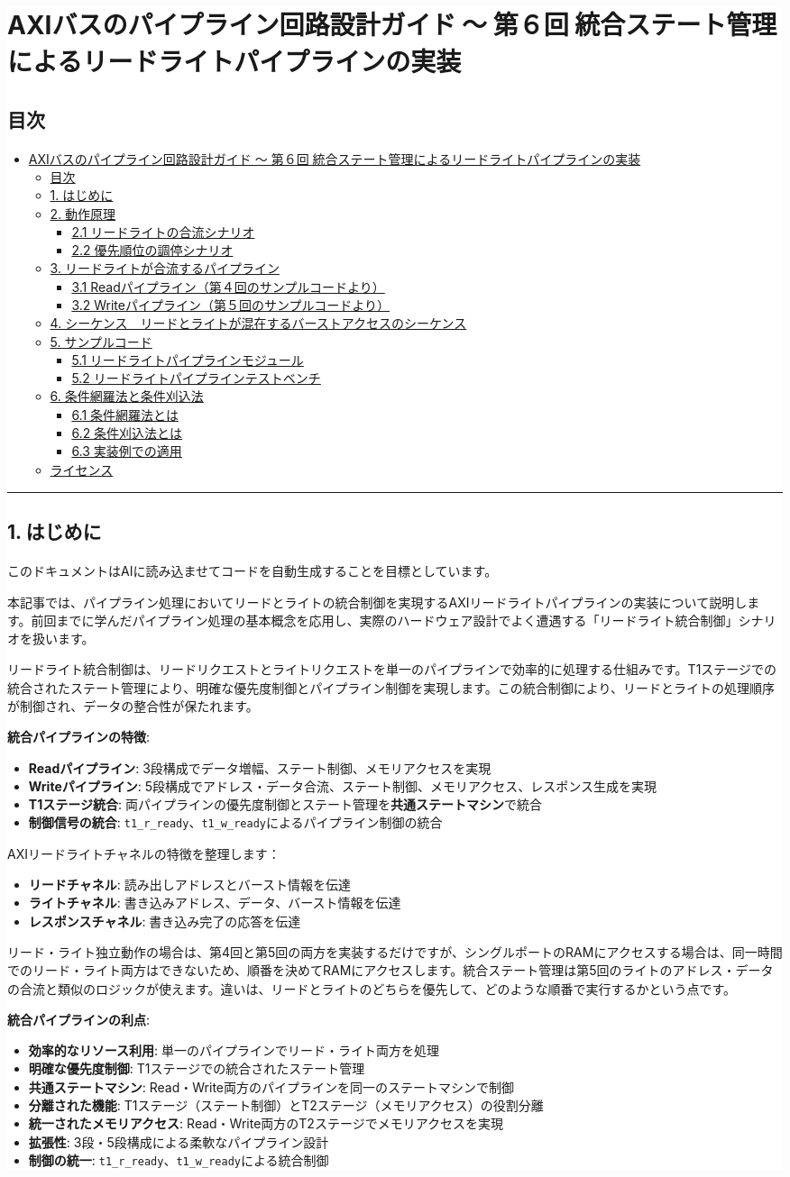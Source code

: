 # AXIバスのパイプライン回路設計ガイド ～ 第６回 統合ステート管理によるリードライトパイプラインの実装

## 目次

- [AXIバスのパイプライン回路設計ガイド ～ 第６回 統合ステート管理によるリードライトパイプラインの実装](#axiバスのパイプライン回路設計ガイド--第６回-統合ステート管理によるリードライトパイプラインの実装)
  - [目次](#目次)
  - [1. はじめに](#1-はじめに)
  - [2. 動作原理](#2-動作原理)
    - [2.1 リードライトの合流シナリオ](#21-リードライトの合流シナリオ)
    - [2.2 優先順位の調停シナリオ](#22-優先順位の調停シナリオ)
  - [3. リードライトが合流するパイプライン](#3-リードライトが合流するパイプライン)
    - [3.1 Readパイプライン（第４回のサンプルコードより）](#31-readパイプライン第４回のサンプルコードより)
    - [3.2 Writeパイプライン（第５回のサンプルコードより）](#32-writeパイプライン第５回のサンプルコードより)
  - [4. シーケンス　リードとライトが混在するバーストアクセスのシーケンス](#4-シーケンスリードとライトが混在するバーストアクセスのシーケンス)
  - [5. サンプルコード](#5-サンプルコード)
    - [5.1 リードライトパイプラインモジュール](#51-リードライトパイプラインモジュール)
    - [5.2 リードライトパイプラインテストベンチ](#52-リードライトパイプラインテストベンチ)
  - [6. 条件網羅法と条件刈込法](#6-条件網羅法と条件刈込法)
    - [6.1 条件網羅法とは](#61-条件網羅法とは)
    - [6.2 条件刈込法とは](#62-条件刈込法とは)
    - [6.3 実装例での適用](#63-実装例での適用)
  - [ライセンス](#ライセンス)

---

## 1. はじめに

このドキュメントはAIに読み込ませてコードを自動生成することを目標としています。

本記事では、パイプライン処理においてリードとライトの統合制御を実現するAXIリードライトパイプラインの実装について説明します。前回までに学んだパイプライン処理の基本概念を応用し、実際のハードウェア設計でよく遭遇する「リードライト統合制御」シナリオを扱います。

リードライト統合制御は、リードリクエストとライトリクエストを単一のパイプラインで効率的に処理する仕組みです。T1ステージでの統合されたステート管理により、明確な優先度制御とパイプライン制御を実現します。この統合制御により、リードとライトの処理順序が制御され、データの整合性が保たれます。

**統合パイプラインの特徴**:
- **Readパイプライン**: 3段構成でデータ増幅、ステート制御、メモリアクセスを実現
- **Writeパイプライン**: 5段構成でアドレス・データ合流、ステート制御、メモリアクセス、レスポンス生成を実現
- **T1ステージ統合**: 両パイプラインの優先度制御とステート管理を**共通ステートマシン**で統合
- **制御信号の統合**: `t1_r_ready`、`t1_w_ready`によるパイプライン制御の統合

AXIリードライトチャネルの特徴を整理します：

- **リードチャネル**: 読み出しアドレスとバースト情報を伝達
- **ライトチャネル**: 書き込みアドレス、データ、バースト情報を伝達
- **レスポンスチャネル**: 書き込み完了の応答を伝達

リード・ライト独立動作の場合は、第4回と第5回の両方を実装するだけですが、シングルポートのRAMにアクセスする場合は、同一時間でのリード・ライト両方はできないため、順番を決めてRAMにアクセスします。統合ステート管理は第5回のライトのアドレス・データの合流と類似のロジックが使えます。違いは、リードとライトのどちらを優先して、どのような順番で実行するかという点です。

**統合パイプラインの利点**:
- **効率的なリソース利用**: 単一のパイプラインでリード・ライト両方を処理
- **明確な優先度制御**: T1ステージでの統合されたステート管理
- **共通ステートマシン**: Read・Write両方のパイプラインを同一のステートマシンで制御
- **分離された機能**: T1ステージ（ステート制御）とT2ステージ（メモリアクセス）の役割分離
- **統一されたメモリアクセス**: Read・Write両方のT2ステージでメモリアクセスを実現
- **拡張性**: 3段・5段構成による柔軟なパイプライン設計
- **制御の統一**: `t1_r_ready`、`t1_w_ready`による統合制御
